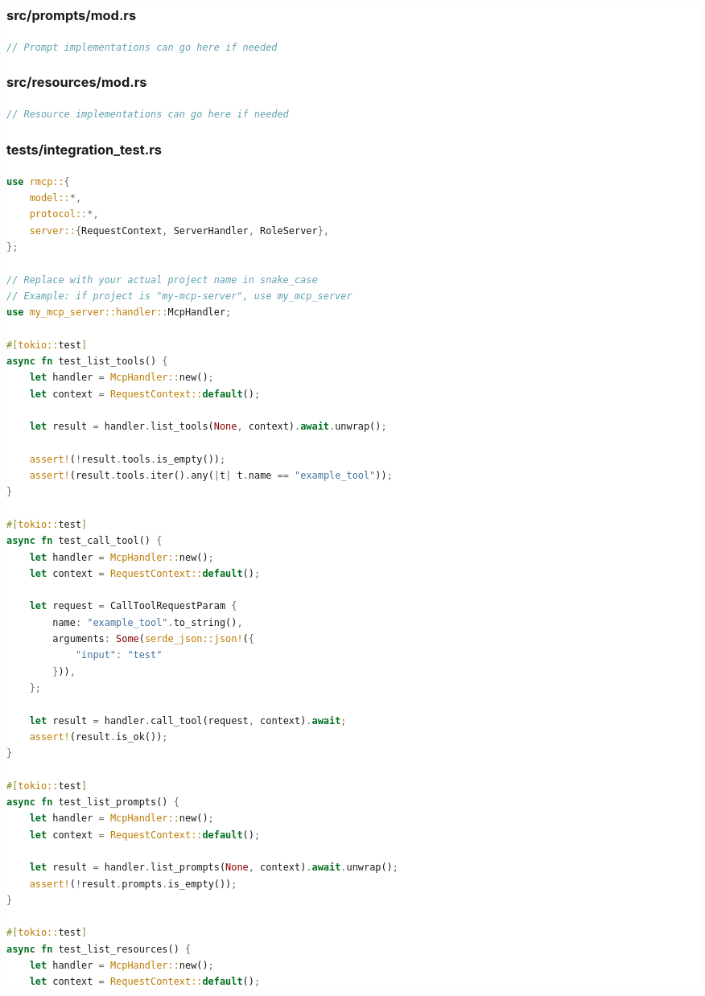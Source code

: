 ### src/prompts/mod.rs

```rust
// Prompt implementations can go here if needed
```

### src/resources/mod.rs

```rust
// Resource implementations can go here if needed
```

### tests/integration_test.rs

```rust
use rmcp::{
    model::*,
    protocol::*,
    server::{RequestContext, ServerHandler, RoleServer},
};

// Replace with your actual project name in snake_case
// Example: if project is "my-mcp-server", use my_mcp_server
use my_mcp_server::handler::McpHandler;

#[tokio::test]
async fn test_list_tools() {
    let handler = McpHandler::new();
    let context = RequestContext::default();

    let result = handler.list_tools(None, context).await.unwrap();

    assert!(!result.tools.is_empty());
    assert!(result.tools.iter().any(|t| t.name == "example_tool"));
}

#[tokio::test]
async fn test_call_tool() {
    let handler = McpHandler::new();
    let context = RequestContext::default();

    let request = CallToolRequestParam {
        name: "example_tool".to_string(),
        arguments: Some(serde_json::json!({
            "input": "test"
        })),
    };

    let result = handler.call_tool(request, context).await;
    assert!(result.is_ok());
}

#[tokio::test]
async fn test_list_prompts() {
    let handler = McpHandler::new();
    let context = RequestContext::default();

    let result = handler.list_prompts(None, context).await.unwrap();
    assert!(!result.prompts.is_empty());
}

#[tokio::test]
async fn test_list_resources() {
    let handler = McpHandler::new();
    let context = RequestContext::default();
```